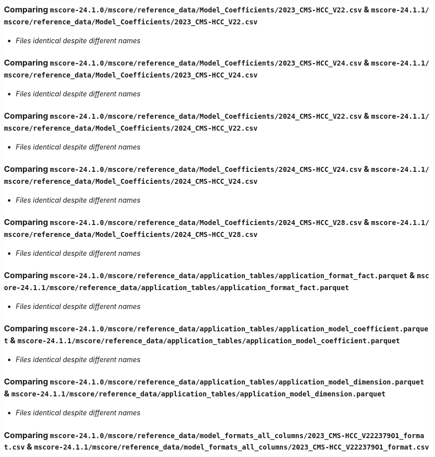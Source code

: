 ### Comparing `mscore-24.1.0/mscore/reference_data/Model_Coefficients/2023_CMS-HCC_V22.csv` & `mscore-24.1.1/mscore/reference_data/Model_Coefficients/2023_CMS-HCC_V22.csv`

 * *Files identical despite different names*

### Comparing `mscore-24.1.0/mscore/reference_data/Model_Coefficients/2023_CMS-HCC_V24.csv` & `mscore-24.1.1/mscore/reference_data/Model_Coefficients/2023_CMS-HCC_V24.csv`

 * *Files identical despite different names*

### Comparing `mscore-24.1.0/mscore/reference_data/Model_Coefficients/2024_CMS-HCC_V22.csv` & `mscore-24.1.1/mscore/reference_data/Model_Coefficients/2024_CMS-HCC_V22.csv`

 * *Files identical despite different names*

### Comparing `mscore-24.1.0/mscore/reference_data/Model_Coefficients/2024_CMS-HCC_V24.csv` & `mscore-24.1.1/mscore/reference_data/Model_Coefficients/2024_CMS-HCC_V24.csv`

 * *Files identical despite different names*

### Comparing `mscore-24.1.0/mscore/reference_data/Model_Coefficients/2024_CMS-HCC_V28.csv` & `mscore-24.1.1/mscore/reference_data/Model_Coefficients/2024_CMS-HCC_V28.csv`

 * *Files identical despite different names*

### Comparing `mscore-24.1.0/mscore/reference_data/application_tables/application_format_fact.parquet` & `mscore-24.1.1/mscore/reference_data/application_tables/application_format_fact.parquet`

 * *Files identical despite different names*

### Comparing `mscore-24.1.0/mscore/reference_data/application_tables/application_model_coefficient.parquet` & `mscore-24.1.1/mscore/reference_data/application_tables/application_model_coefficient.parquet`

 * *Files identical despite different names*

### Comparing `mscore-24.1.0/mscore/reference_data/application_tables/application_model_dimension.parquet` & `mscore-24.1.1/mscore/reference_data/application_tables/application_model_dimension.parquet`

 * *Files identical despite different names*

### Comparing `mscore-24.1.0/mscore/reference_data/model_formats_all_columns/2023_CMS-HCC_V222379O1_format.csv` & `mscore-24.1.1/mscore/reference_data/model_formats_all_columns/2023_CMS-HCC_V222379O1_format.csv`
